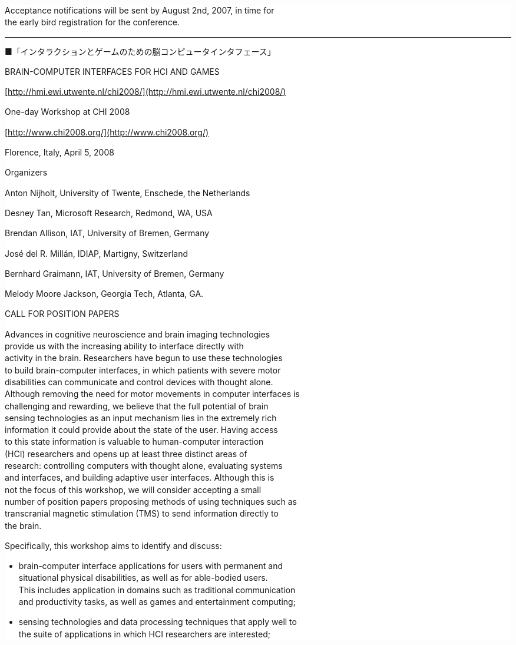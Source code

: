 Acceptance notifications will be sent by August 2nd, 2007, in time for  
the early bird registration for the conference.

-----  
■「インタラクションとゲームのための脳コンピュータインタフェース」

BRAIN-COMPUTER INTERFACES FOR HCI AND GAMES

[http://hmi.ewi.utwente.nl/chi2008/](http://hmi.ewi.utwente.nl/chi2008/)

One-day Workshop at CHI 2008

[http://www.chi2008.org/](http://www.chi2008.org/)

Florence, Italy, April 5, 2008

Organizers

Anton Nijholt, University of Twente, Enschede, the Netherlands

Desney Tan, Microsoft Research, Redmond, WA, USA

Brendan Allison, IAT, University of Bremen, Germany

José del R. Millán, IDIAP, Martigny, Switzerland

Bernhard Graimann, IAT, University of Bremen, Germany

Melody Moore Jackson, Georgia Tech, Atlanta, GA.

CALL FOR POSITION PAPERS

Advances in cognitive neuroscience and brain imaging technologies  
provide us with the increasing ability to interface directly with  
activity in the brain. Researchers have begun to use these technologies  
to build brain-computer interfaces, in which patients with severe motor  
disabilities can communicate and control devices with thought alone.  
Although removing the need for motor movements in computer interfaces is  
challenging and rewarding, we believe that the full potential of brain  
sensing technologies as an input mechanism lies in the extremely rich  
information it could provide about the state of the user. Having access  
to this state information is valuable to human-computer interaction  
(HCI) researchers and opens up at least three distinct areas of  
research: controlling computers with thought alone, evaluating systems  
and interfaces, and building adaptive user interfaces. Although this is  
not the focus of this workshop, we will consider accepting a small  
number of position papers proposing methods of using techniques such as  
transcranial magnetic stimulation (TMS) to send information directly to  
the brain.

Specifically, this workshop aims to identify and discuss:

* brain-computer interface applications for users with permanent and  
situational physical disabilities, as well as for able-bodied users.  
This includes application in domains such as traditional communication  
and productivity tasks, as well as games and entertainment computing;

* sensing technologies and data processing techniques that apply well to  
the suite of applications in which HCI researchers are interested;
